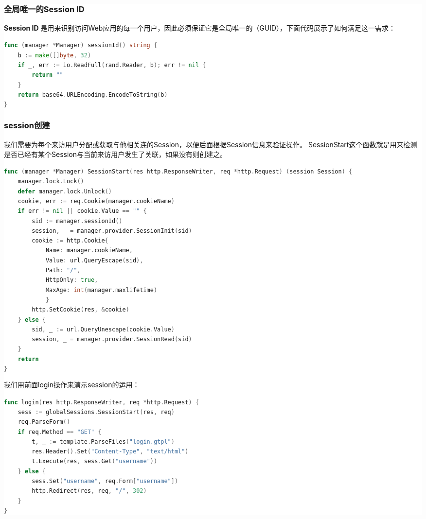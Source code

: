 ### 全局唯一的Session ID
**Session ID** 是用来识别访问Web应用的每一个用户，因此必须保证它是全局唯一的（GUID），下面代码展示了如何满足这一需求：
```go
func (manager *Manager) sessionId() string {
	b := make([]byte, 32)
	if _, err := io.ReadFull(rand.Reader, b); err != nil {
		return ""
	}
	return base64.URLEncoding.EncodeToString(b)
}
```

### session创建
我们需要为每个来访用户分配或获取与他相关连的Session，以便后面根据Session信息来验证操作。
SessionStart这个函数就是用来检测是否已经有某个Session与当前来访用户发生了关联，如果没有则创建之。
```go
func (manager *Manager) SessionStart(res http.ResponseWriter, req *http.Request) (session Session) {
	manager.lock.Lock()
	defer manager.lock.Unlock()
	cookie, err := req.Cookie(manager.cookieName)
	if err != nil || cookie.Value == "" {
		sid := manager.sessionId()
		session, _ = manager.provider.SessionInit(sid)
		cookie := http.Cookie{
			Name: manager.cookieName, 
			Value: url.QueryEscape(sid), 
			Path: "/", 
			HttpOnly: true, 
			MaxAge: int(manager.maxlifetime)
			}
		http.SetCookie(res, &cookie)
	} else {
		sid, _ := url.QueryUnescape(cookie.Value)
		session, _ = manager.provider.SessionRead(sid)
	}
	return
}
```

我们用前面login操作来演示session的运用：
```go
func login(res http.ResponseWriter, req *http.Request) {
	sess := globalSessions.SessionStart(res, req)
	req.ParseForm()
	if req.Method == "GET" {
		t, _ := template.ParseFiles("login.gtpl")
		res.Header().Set("Content-Type", "text/html")
		t.Execute(res, sess.Get("username"))
	} else {
		sess.Set("username", req.Form["username"])
		http.Redirect(res, req, "/", 302)
	}
}
```
